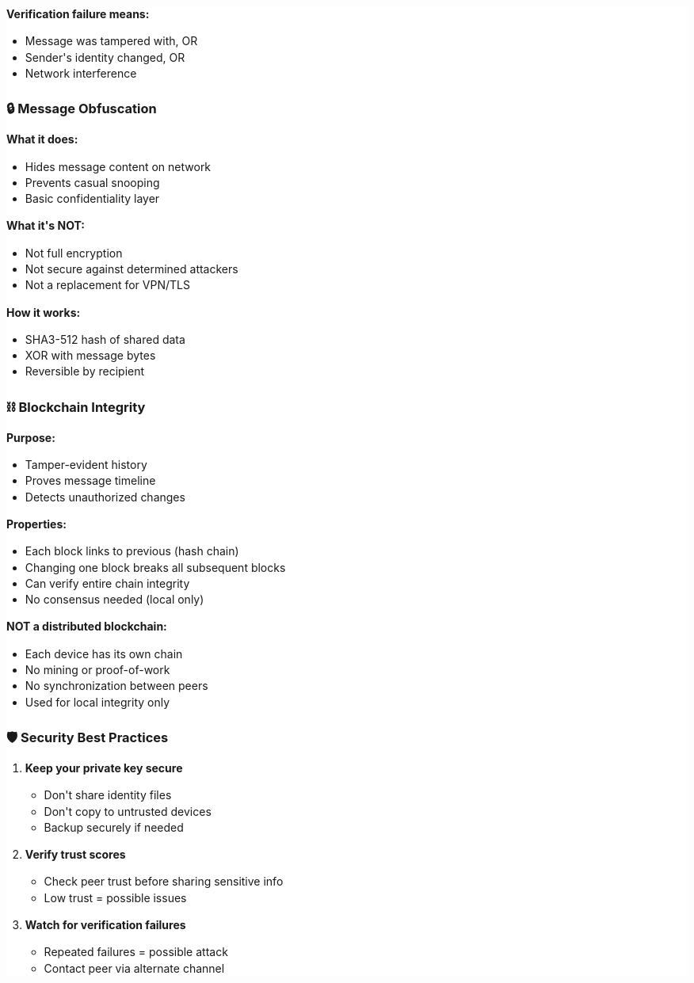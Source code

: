 **Verification failure means:**
- Message was tampered with, OR
- Sender's identity changed, OR
- Network interference

### 🔒 Message Obfuscation

**What it does:**
- Hides message content on network
- Prevents casual snooping
- Basic confidentiality layer

**What it's NOT:**
- Not full encryption
- Not secure against determined attackers
- Not a replacement for VPN/TLS

**How it works:**
- SHA3-512 hash of shared data
- XOR with message bytes
- Reversible by recipient

### ⛓️ Blockchain Integrity

**Purpose:**
- Tamper-evident history
- Proves message timeline
- Detects unauthorized changes

**Properties:**
- Each block links to previous (hash chain)
- Changing one block breaks all subsequent blocks
- Can verify entire chain integrity
- No consensus needed (local only)

**NOT a distributed blockchain:**
- Each device has its own chain
- No mining or proof-of-work
- No synchronization between peers
- Used for local integrity only

### 🛡️ Security Best Practices

1. **Keep your private key secure**
   - Don't share identity files
   - Don't copy to untrusted devices
   - Backup securely if needed

2. **Verify trust scores**
   - Check peer trust before sharing sensitive info
   - Low trust = possible issues

3. **Watch for verification failures**
   - Repeated failures = possible attack
   - Contact peer via alternate channel
